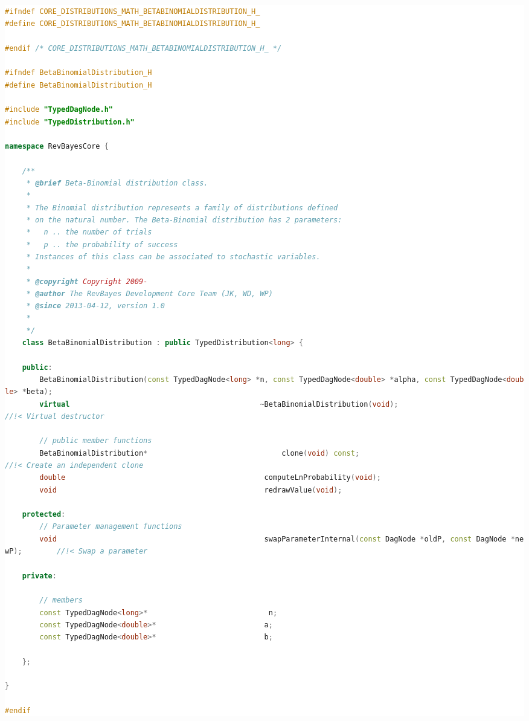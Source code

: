 ```cpp
#ifndef CORE_DISTRIBUTIONS_MATH_BETABINOMIALDISTRIBUTION_H_
#define CORE_DISTRIBUTIONS_MATH_BETABINOMIALDISTRIBUTION_H_

#endif /* CORE_DISTRIBUTIONS_MATH_BETABINOMIALDISTRIBUTION_H_ */

#ifndef BetaBinomialDistribution_H
#define BetaBinomialDistribution_H

#include "TypedDagNode.h"
#include "TypedDistribution.h"

namespace RevBayesCore {

    /**
     * @brief Beta-Binomial distribution class.
     *
     * The Binomial distribution represents a family of distributions defined
     * on the natural number. The Beta-Binomial distribution has 2 parameters:
     *   n .. the number of trials
     *   p .. the probability of success
     * Instances of this class can be associated to stochastic variables.
     *
     * @copyright Copyright 2009-
     * @author The RevBayes Development Core Team (JK, WD, WP)
     * @since 2013-04-12, version 1.0
     *
     */
    class BetaBinomialDistribution : public TypedDistribution<long> {

    public:
        BetaBinomialDistribution(const TypedDagNode<long> *n, const TypedDagNode<double> *alpha, const TypedDagNode<double> *beta);
        virtual                                            ~BetaBinomialDistribution(void);                                             //!< Virtual destructor

        // public member functions
        BetaBinomialDistribution*                               clone(void) const;                                                      //!< Create an independent clone
        double                                              computeLnProbability(void);
        void                                                redrawValue(void);

    protected:
        // Parameter management functions
        void                                                swapParameterInternal(const DagNode *oldP, const DagNode *newP);        //!< Swap a parameter

    private:

        // members
        const TypedDagNode<long>*                            n;
        const TypedDagNode<double>*							a;
        const TypedDagNode<double>*							b;

    };

}

#endif
```
